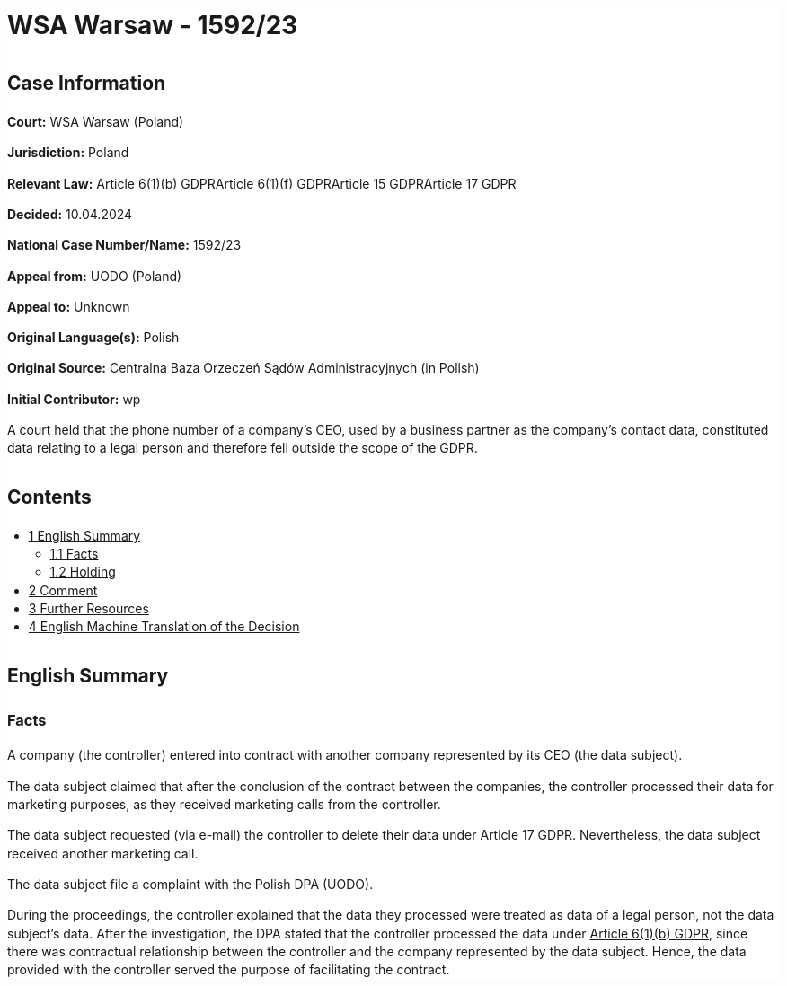 # WSA Warsaw - 1592/23

## Case Information

**Court:** WSA Warsaw (Poland)

**Jurisdiction:** Poland

**Relevant Law:** Article 6(1)(b) GDPRArticle 6(1)(f) GDPRArticle 15 GDPRArticle 17 GDPR

**Decided:** 10.04.2024

**National Case Number/Name:** 1592/23

**Appeal from:** UODO (Poland)

**Appeal to:** Unknown

**Original Language(s):** Polish

**Original Source:** Centralna Baza Orzeczeń Sądów Administracyjnych (in Polish)

**Initial Contributor:** wp

A court held that the phone number of a company’s CEO, used by a business partner as the company’s contact data, constituted data relating to a legal person and therefore fell outside the scope of the GDPR.

## Contents

*   [1 English Summary](#English_Summary)
    *   [1.1 Facts](#Facts)
    *   [1.2 Holding](#Holding)
*   [2 Comment](#Comment)
*   [3 Further Resources](#Further_Resources)
*   [4 English Machine Translation of the Decision](#English_Machine_Translation_of_the_Decision)

## English Summary

### Facts

A company (the controller) entered into contract with another company represented by its CEO (the data subject).

The data subject claimed that after the conclusion of the contract between the companies, the controller processed their data for marketing purposes, as they received marketing calls from the controller.

The data subject requested (via e-mail) the controller to delete their data under [Article 17 GDPR](/index.php?title=Article_17_GDPR "Article 17 GDPR"). Nevertheless, the data subject received another marketing call.

The data subject file a complaint with the Polish DPA (UODO).

During the proceedings, the controller explained that the data they processed were treated as data of a legal person, not the data subject’s data. After the investigation, the DPA stated that the controller processed the data under [Article 6(1)(b) GDPR](/index.php?title=Article_6_GDPR#1b "Article 6 GDPR"), since there was contractual relationship between the controller and the company represented by the data subject. Hence, the data provided with the controller served the purpose of facilitating the contract.
